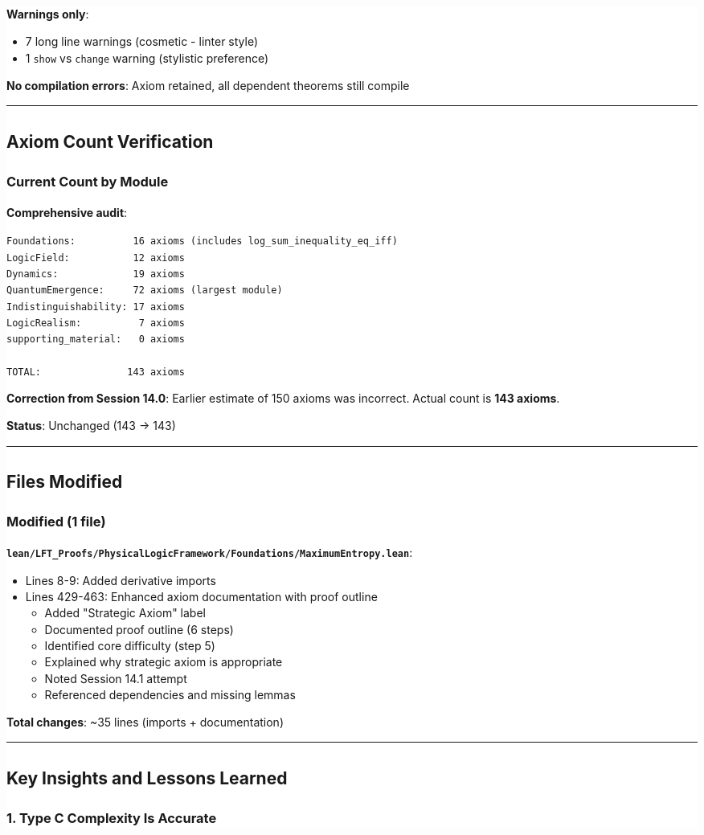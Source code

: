 **Warnings only**:
- 7 long line warnings (cosmetic - linter style)
- 1 `show` vs `change` warning (stylistic preference)

**No compilation errors**: Axiom retained, all dependent theorems still compile

---

## Axiom Count Verification

### Current Count by Module

**Comprehensive audit**:
```
Foundations:          16 axioms (includes log_sum_inequality_eq_iff)
LogicField:           12 axioms
Dynamics:             19 axioms
QuantumEmergence:     72 axioms (largest module)
Indistinguishability: 17 axioms
LogicRealism:          7 axioms
supporting_material:   0 axioms

TOTAL:               143 axioms
```

**Correction from Session 14.0**: Earlier estimate of 150 axioms was incorrect. Actual count is **143 axioms**.

**Status**: Unchanged (143 → 143)

---

## Files Modified

### Modified (1 file)

**`lean/LFT_Proofs/PhysicalLogicFramework/Foundations/MaximumEntropy.lean`**:
- Lines 8-9: Added derivative imports
- Lines 429-463: Enhanced axiom documentation with proof outline
  - Added "Strategic Axiom" label
  - Documented proof outline (6 steps)
  - Identified core difficulty (step 5)
  - Explained why strategic axiom is appropriate
  - Noted Session 14.1 attempt
  - Referenced dependencies and missing lemmas

**Total changes**: ~35 lines (imports + documentation)

---

## Key Insights and Lessons Learned

### 1. **Type C Complexity Is Accurate**
